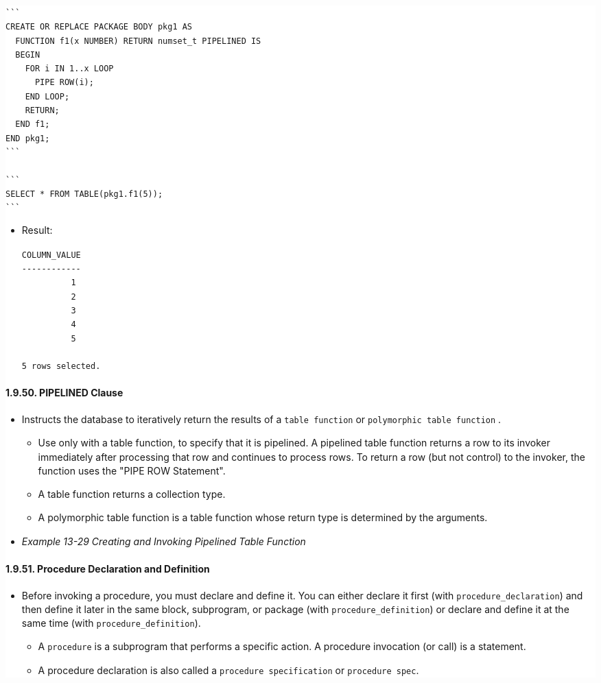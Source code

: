     ```
    CREATE OR REPLACE PACKAGE BODY pkg1 AS
      FUNCTION f1(x NUMBER) RETURN numset_t PIPELINED IS
      BEGIN
        FOR i IN 1..x LOOP
          PIPE ROW(i);
        END LOOP;
        RETURN;
      END f1;
    END pkg1;
    ```

    ```
    SELECT * FROM TABLE(pkg1.f1(5));
    ```

  - Result:

    ```
    COLUMN_VALUE
    ------------
              1
              2
              3
              4
              5

    5 rows selected.
    ```

#### 1.9.50. PIPELINED Clause

- Instructs the database to iteratively return the results of a `table function` or `polymorphic table function` .

  - Use only with a table function, to specify that it is pipelined. A pipelined table function returns a row to its invoker immediately after processing that row and continues to process rows. To return a row (but not control) to the invoker, the function uses the "PIPE ROW Statement".

  - A table function returns a collection type.

  - A polymorphic table function is a table function whose return type is determined by the arguments.

- _Example 13-29 Creating and Invoking Pipelined Table Function_

#### 1.9.51. Procedure Declaration and Definition

- Before invoking a procedure, you must declare and define it. You can either declare it first (with `procedure_declaration`) and then define it later in the same block, subprogram, or package (with `procedure_definition`) or declare and define it at the same time (with `procedure_definition`).

  - A `procedure` is a subprogram that performs a specific action. A procedure invocation (or call) is a statement.

  - A procedure declaration is also called a `procedure specification` or `procedure spec`.
